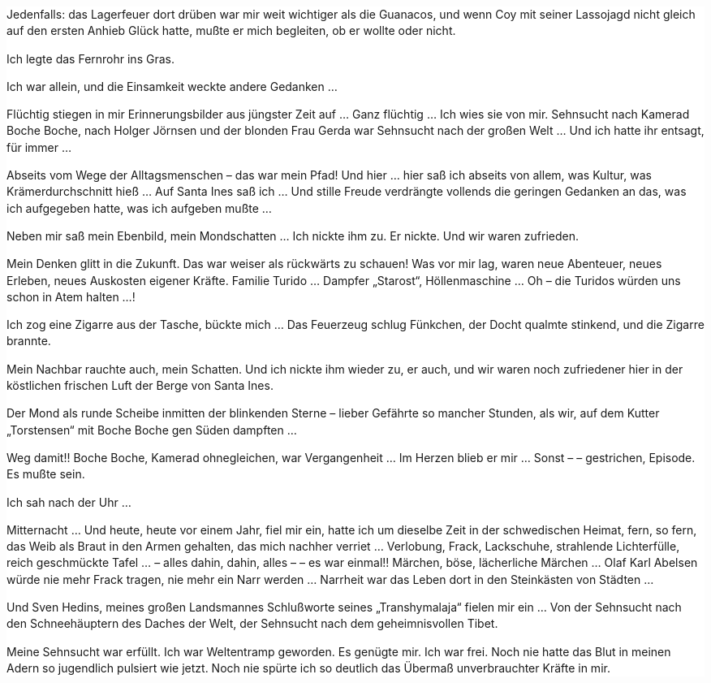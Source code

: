 Jedenfalls: das Lagerfeuer dort drüben war mir weit wichtiger als die Guanacos,
und wenn Coy mit seiner Lassojagd nicht gleich auf den ersten Anhieb Glück
hatte, mußte er mich begleiten, ob er wollte oder nicht.

Ich legte das Fernrohr ins Gras.

Ich war allein, und die Einsamkeit weckte andere Gedanken …

Flüchtig stiegen in mir Erinnerungsbilder aus jüngster Zeit auf … Ganz flüchtig
… Ich wies sie von mir. Sehnsucht nach Kamerad Boche Boche, nach Holger Jörnsen
und der blonden Frau Gerda war Sehnsucht nach der großen Welt … Und ich hatte
ihr entsagt, für immer …

Abseits vom Wege der Alltagsmenschen – das war mein Pfad! Und hier … hier saß
ich abseits von allem, was Kultur, was Krämerdurchschnitt hieß … Auf Santa Ines
saß ich … Und stille Freude verdrängte vollends die geringen Gedanken an das,
was ich aufgegeben hatte, was ich aufgeben mußte …

Neben mir saß mein Ebenbild, mein Mondschatten … Ich nickte ihm zu. Er nickte.
Und wir waren zufrieden.

Mein Denken glitt in die Zukunft. Das war weiser als rückwärts zu schauen! Was
vor mir lag, waren neue Abenteuer, neues Erleben, neues Auskosten eigener
Kräfte. Familie Turido … Dampfer „Starost“, Höllenmaschine … Oh – die Turidos
würden uns schon in Atem halten …!

Ich zog eine Zigarre aus der Tasche, bückte mich … Das Feuerzeug schlug
Fünkchen, der Docht qualmte stinkend, und die Zigarre brannte.

Mein Nachbar rauchte auch, mein Schatten. Und ich nickte ihm wieder zu, er
auch, und wir waren noch zufriedener hier in der köstlichen frischen Luft der
Berge von Santa Ines.

Der Mond als runde Scheibe inmitten der blinkenden Sterne – lieber Gefährte so
mancher Stunden, als wir, auf dem Kutter „Torstensen“ mit Boche Boche gen Süden
dampften …

Weg damit!! Boche Boche, Kamerad ohnegleichen, war Vergangenheit … Im Herzen
blieb er mir … Sonst – – gestrichen, Episode. Es mußte sein.

Ich sah nach der Uhr …

Mitternacht … Und heute, heute vor einem Jahr, fiel mir ein, hatte ich um
dieselbe Zeit in der schwedischen Heimat, fern, so fern, das Weib als Braut in
den Armen gehalten, das mich nachher verriet … Verlobung, Frack, Lackschuhe,
strahlende Lichterfülle, reich geschmückte Tafel … – alles dahin, dahin, alles
– – es war einmal!! Märchen, böse, lächerliche Märchen … Olaf Karl Abelsen
würde nie mehr Frack tragen, nie mehr ein Narr werden … Narrheit war das Leben
dort in den Steinkästen von Städten …

Und Sven Hedins, meines großen Landsmannes Schlußworte seines „Transhymalaja“
fielen mir ein … Von der Sehnsucht nach den Schneehäuptern des Daches der Welt,
der Sehnsucht nach dem geheimnisvollen Tibet.

Meine Sehnsucht war erfüllt. Ich war Weltentramp geworden. Es genügte mir. Ich
war frei. Noch nie hatte das Blut in meinen Adern so jugendlich pulsiert wie
jetzt. Noch nie spürte ich so deutlich das Übermaß unverbrauchter Kräfte in
mir.
